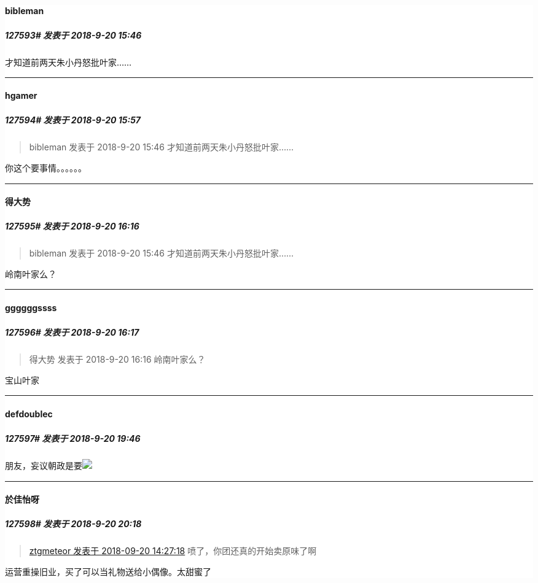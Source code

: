 ####  bibleman  
##### 127593#       发表于 2018-9-20 15:46


才知道前两天朱小丹怒批叶家……


*****

####  hgamer  
##### 127594#       发表于 2018-9-20 15:57


<blockquote>bibleman 发表于 2018-9-20 15:46
才知道前两天朱小丹怒批叶家……</blockquote>
你这个要事情。。。。。。


*****

####  得大势  
##### 127595#       发表于 2018-9-20 16:16


<blockquote>bibleman 发表于 2018-9-20 15:46
才知道前两天朱小丹怒批叶家……</blockquote>
岭南叶家么？


*****

####  ggggggssss  
##### 127596#       发表于 2018-9-20 16:17


<blockquote>得大势 发表于 2018-9-20 16:16
岭南叶家么？</blockquote>
宝山叶家


*****

####  defdoublec  
##### 127597#       发表于 2018-9-20 19:46


朋友，妄议朝政是要<img src="https://static.saraba1st.com/image/smiley/face2017/065.png" referrerpolicy="no-referrer">


*****

####  於佳怡呀  
##### 127598#       发表于 2018-9-20 20:18


<blockquote><a href="httphttps://bbs.saraba1st.com/2b/forum.php?mod=redirect&amp;goto=findpost&amp;pid=41023808&amp;ptid=1105387" target="_blank">ztgmeteor 发表于 2018-09-20 14:27:18</a>
喷了，你团还真的开始卖原味了啊</blockquote>运营重操旧业，买了可以当礼物送给小偶像。太甜蜜了
